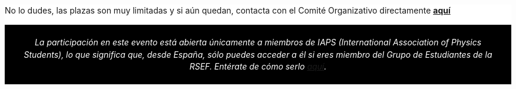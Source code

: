 <p style="text-align: justify;">
  No lo dudes, las plazas son muy limitadas y si aún quedan, contacta con el Comité Organizativo directamente <a href="mailto:p4p2019@sciencesconf.org"><b>aquí</b></a>
</p>

<div style="background-color:black;color:white;padding:20px;">
  <center>
    <em>
      La participación en este evento está abierta únicamente a miembros de IAPS (International Association of Physics Students), lo que significa que, desde España, sólo puedes acceder a él si eres miembro del Grupo de Estudiantes de la RSEF. Entérate de cómo serlo <a href="/inscripcion/">aquí</a>.
    </em>
  </center>
</div>
